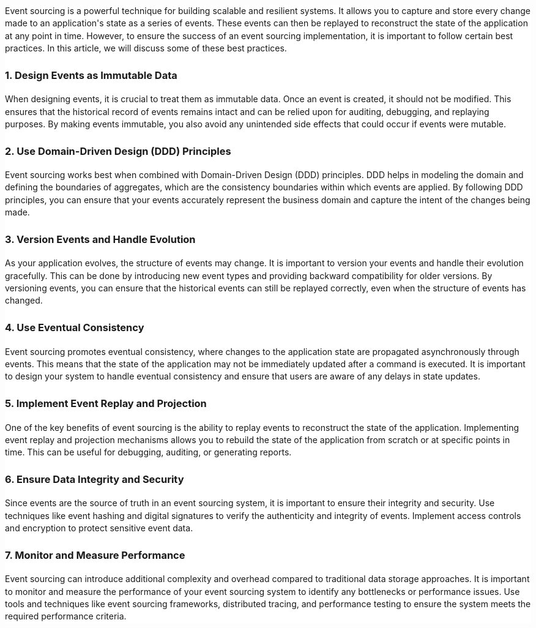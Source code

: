 Event sourcing is a powerful technique for building scalable and resilient systems. It allows you to capture and store every change made to an application's state as a series of events. These events can then be replayed to reconstruct the state of the application at any point in time. However, to ensure the success of an event sourcing implementation, it is important to follow certain best practices. In this article, we will discuss some of these best practices.

### 1. Design Events as Immutable Data

When designing events, it is crucial to treat them as immutable data. Once an event is created, it should not be modified. This ensures that the historical record of events remains intact and can be relied upon for auditing, debugging, and replaying purposes. By making events immutable, you also avoid any unintended side effects that could occur if events were mutable.

### 2. Use Domain-Driven Design (DDD) Principles
Event sourcing works best when combined with Domain-Driven Design (DDD) principles. DDD helps in modeling the domain and defining the boundaries of aggregates, which are the consistency boundaries within which events are applied. By following DDD principles, you can ensure that your events accurately represent the business domain and capture the intent of the changes being made.

### 3. Version Events and Handle Evolution
As your application evolves, the structure of events may change. It is important to version your events and handle their evolution gracefully. This can be done by introducing new event types and providing backward compatibility for older versions. By versioning events, you can ensure that the historical events can still be replayed correctly, even when the structure of events has changed.

### 4. Use Eventual Consistency
Event sourcing promotes eventual consistency, where changes to the application state are propagated asynchronously through events. This means that the state of the application may not be immediately updated after a command is executed. It is important to design your system to handle eventual consistency and ensure that users are aware of any delays in state updates.

### 5. Implement Event Replay and Projection
One of the key benefits of event sourcing is the ability to replay events to reconstruct the state of the application. Implementing event replay and projection mechanisms allows you to rebuild the state of the application from scratch or at specific points in time. This can be useful for debugging, auditing, or generating reports.

### 6. Ensure Data Integrity and Security
Since events are the source of truth in an event sourcing system, it is important to ensure their integrity and security. Use techniques like event hashing and digital signatures to verify the authenticity and integrity of events. Implement access controls and encryption to protect sensitive event data.

### 7. Monitor and Measure Performance
Event sourcing can introduce additional complexity and overhead compared to traditional data storage approaches. It is important to monitor and measure the performance of your event sourcing system to identify any bottlenecks or performance issues. Use tools and techniques like event sourcing frameworks, distributed tracing, and performance testing to ensure the system meets the required performance criteria.
